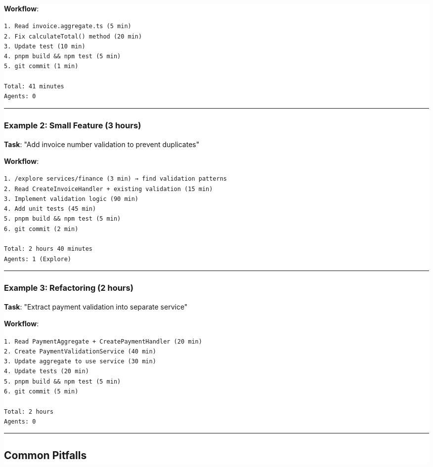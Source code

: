 **Workflow**:
```
1. Read invoice.aggregate.ts (5 min)
2. Fix calculateTotal() method (20 min)
3. Update test (10 min)
4. pnpm build && npm test (5 min)
5. git commit (1 min)

Total: 41 minutes
Agents: 0
```

---

### Example 2: Small Feature (3 hours)

**Task**: "Add invoice number validation to prevent duplicates"

**Workflow**:
```
1. /explore services/finance (3 min) → find validation patterns
2. Read CreateInvoiceHandler + existing validation (15 min)
3. Implement validation logic (90 min)
4. Add unit tests (45 min)
5. pnpm build && npm test (5 min)
6. git commit (2 min)

Total: 2 hours 40 minutes
Agents: 1 (Explore)
```

---

### Example 3: Refactoring (2 hours)

**Task**: "Extract payment validation into separate service"

**Workflow**:
```
1. Read PaymentAggregate + CreatePaymentHandler (20 min)
2. Create PaymentValidationService (40 min)
3. Update aggregate to use service (30 min)
4. Update tests (20 min)
5. pnpm build && npm test (5 min)
6. git commit (5 min)

Total: 2 hours
Agents: 0
```

---

## Common Pitfalls
